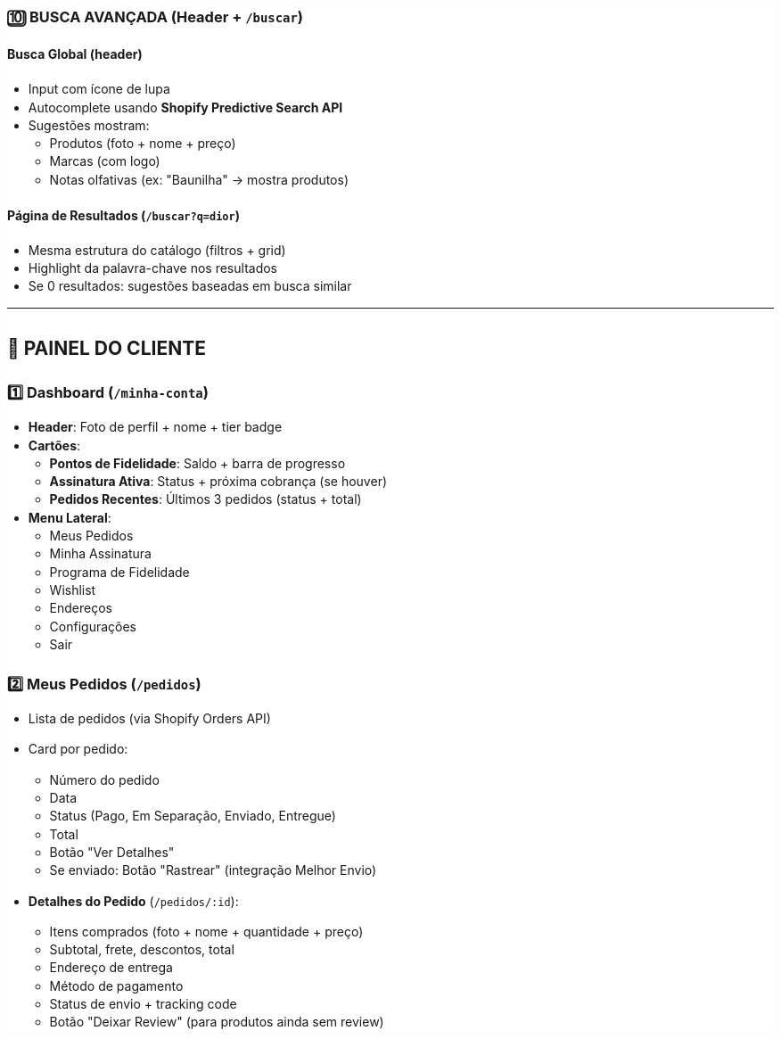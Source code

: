 ### 🔟 BUSCA AVANÇADA (Header + `/buscar`)

#### **Busca Global** (header)
- Input com ícone de lupa
- Autocomplete usando **Shopify Predictive Search API**
- Sugestões mostram:
  - Produtos (foto + nome + preço)
  - Marcas (com logo)
  - Notas olfativas (ex: "Baunilha" → mostra produtos)

#### **Página de Resultados** (`/buscar?q=dior`)
- Mesma estrutura do catálogo (filtros + grid)
- Highlight da palavra-chave nos resultados
- Se 0 resultados: sugestões baseadas em busca similar

---

## 👤 PAINEL DO CLIENTE

### 1️⃣ Dashboard (`/minha-conta`)
- **Header**: Foto de perfil + nome + tier badge
- **Cartões**:
  - **Pontos de Fidelidade**: Saldo + barra de progresso
  - **Assinatura Ativa**: Status + próxima cobrança (se houver)
  - **Pedidos Recentes**: Últimos 3 pedidos (status + total)
- **Menu Lateral**:
  - Meus Pedidos
  - Minha Assinatura
  - Programa de Fidelidade
  - Wishlist
  - Endereços
  - Configurações
  - Sair

### 2️⃣ Meus Pedidos (`/pedidos`)
- Lista de pedidos (via Shopify Orders API)
- Card por pedido:
  - Número do pedido
  - Data
  - Status (Pago, Em Separação, Enviado, Entregue)
  - Total
  - Botão "Ver Detalhes"
  - Se enviado: Botão "Rastrear" (integração Melhor Envio)

- **Detalhes do Pedido** (`/pedidos/:id`):
  - Itens comprados (foto + nome + quantidade + preço)
  - Subtotal, frete, descontos, total
  - Endereço de entrega
  - Método de pagamento
  - Status de envio + tracking code
  - Botão "Deixar Review" (para produtos ainda sem review)
